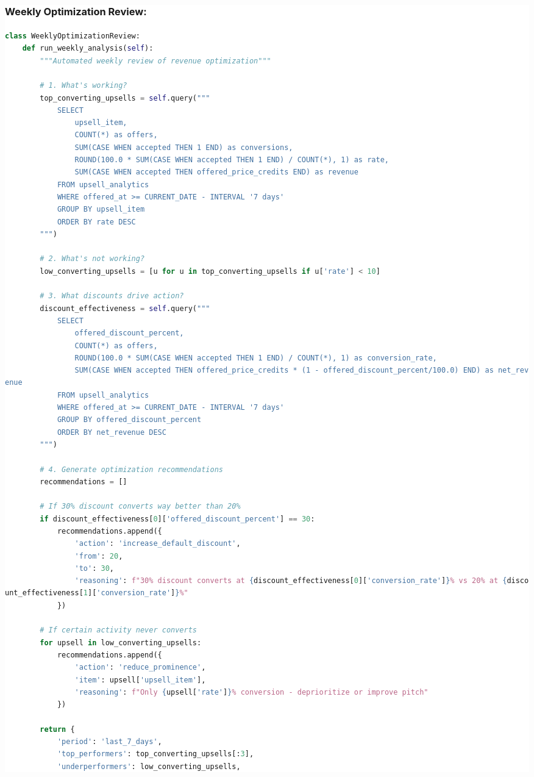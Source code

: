 ### **Weekly Optimization Review:**

```python
class WeeklyOptimizationReview:
    def run_weekly_analysis(self):
        """Automated weekly review of revenue optimization"""
        
        # 1. What's working?
        top_converting_upsells = self.query("""
            SELECT 
                upsell_item,
                COUNT(*) as offers,
                SUM(CASE WHEN accepted THEN 1 END) as conversions,
                ROUND(100.0 * SUM(CASE WHEN accepted THEN 1 END) / COUNT(*), 1) as rate,
                SUM(CASE WHEN accepted THEN offered_price_credits END) as revenue
            FROM upsell_analytics
            WHERE offered_at >= CURRENT_DATE - INTERVAL '7 days'
            GROUP BY upsell_item
            ORDER BY rate DESC
        """)
        
        # 2. What's not working?
        low_converting_upsells = [u for u in top_converting_upsells if u['rate'] < 10]
        
        # 3. What discounts drive action?
        discount_effectiveness = self.query("""
            SELECT 
                offered_discount_percent,
                COUNT(*) as offers,
                ROUND(100.0 * SUM(CASE WHEN accepted THEN 1 END) / COUNT(*), 1) as conversion_rate,
                SUM(CASE WHEN accepted THEN offered_price_credits * (1 - offered_discount_percent/100.0) END) as net_revenue
            FROM upsell_analytics
            WHERE offered_at >= CURRENT_DATE - INTERVAL '7 days'
            GROUP BY offered_discount_percent
            ORDER BY net_revenue DESC
        """)
        
        # 4. Generate optimization recommendations
        recommendations = []
        
        # If 30% discount converts way better than 20%
        if discount_effectiveness[0]['offered_discount_percent'] == 30:
            recommendations.append({
                'action': 'increase_default_discount',
                'from': 20,
                'to': 30,
                'reasoning': f"30% discount converts at {discount_effectiveness[0]['conversion_rate']}% vs 20% at {discount_effectiveness[1]['conversion_rate']}%"
            })
        
        # If certain activity never converts
        for upsell in low_converting_upsells:
            recommendations.append({
                'action': 'reduce_prominence',
                'item': upsell['upsell_item'],
                'reasoning': f"Only {upsell['rate']}% conversion - deprioritize or improve pitch"
            })
        
        return {
            'period': 'last_7_days',
            'top_performers': top_converting_upsells[:3],
            'underperformers': low_converting_upsells,
```